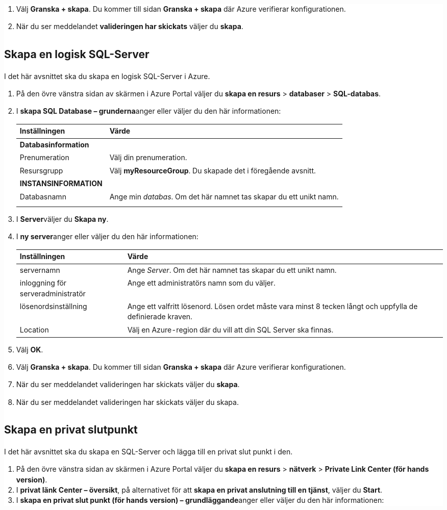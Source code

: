 
1. Välj **Granska + skapa**. Du kommer till sidan **Granska + skapa** där Azure verifierar konfigurationen.

1. När du ser meddelandet **valideringen har skickats** väljer du **skapa**.

## <a name="create-a-logical-sql-server"></a>Skapa en logisk SQL-Server

I det här avsnittet ska du skapa en logisk SQL-Server i Azure. 

1. På den övre vänstra sidan av skärmen i Azure Portal väljer du **skapa en resurs**  >  **databaser**  >  **SQL-databas**.

1. I **skapa SQL Database – grunderna**anger eller väljer du den här informationen:

    | Inställningen | Värde |
    | ------- | ----- |
    | **Databasinformation** | |
    | Prenumeration | Välj din prenumeration. |
    | Resursgrupp | Välj **myResourceGroup**. Du skapade det i föregående avsnitt.|
    | **INSTANSINFORMATION** |  |
    | Databasnamn  | Ange min *databas*. Om det här namnet tas skapar du ett unikt namn. |
    |||
5. I **Server**väljer du **Skapa ny**. 
6. I **ny server**anger eller väljer du den här informationen:

    | Inställningen | Värde |
    | ------- | ----- |
    |servernamn  | Ange *Server*. Om det här namnet tas skapar du ett unikt namn.|
    | inloggning för serveradministratör| Ange ett administratörs namn som du väljer. |
    | lösenordsinställning | Ange ett valfritt lösenord. Lösen ordet måste vara minst 8 tecken långt och uppfylla de definierade kraven. |
    | Location | Välj en Azure-region där du vill att din SQL Server ska finnas. |
    
7. Välj **OK**. 
8. Välj **Granska + skapa**. Du kommer till sidan **Granska + skapa** där Azure verifierar konfigurationen. 
9. När du ser meddelandet valideringen har skickats väljer du **skapa**. 
10. När du ser meddelandet valideringen har skickats väljer du skapa. 

## <a name="create-a-private-endpoint"></a>Skapa en privat slutpunkt

I det här avsnittet ska du skapa en SQL-Server och lägga till en privat slut punkt i den. 

1. På den övre vänstra sidan av skärmen i Azure Portal väljer du **skapa en resurs**  >  **nätverk**  >  **Private Link Center (för hands version)**.
2. I **privat länk Center – översikt**, på alternativet för att **skapa en privat anslutning till en tjänst**, väljer du **Start**.
1. I **skapa en privat slut punkt (för hands version) – grundläggande**anger eller väljer du den här informationen:
